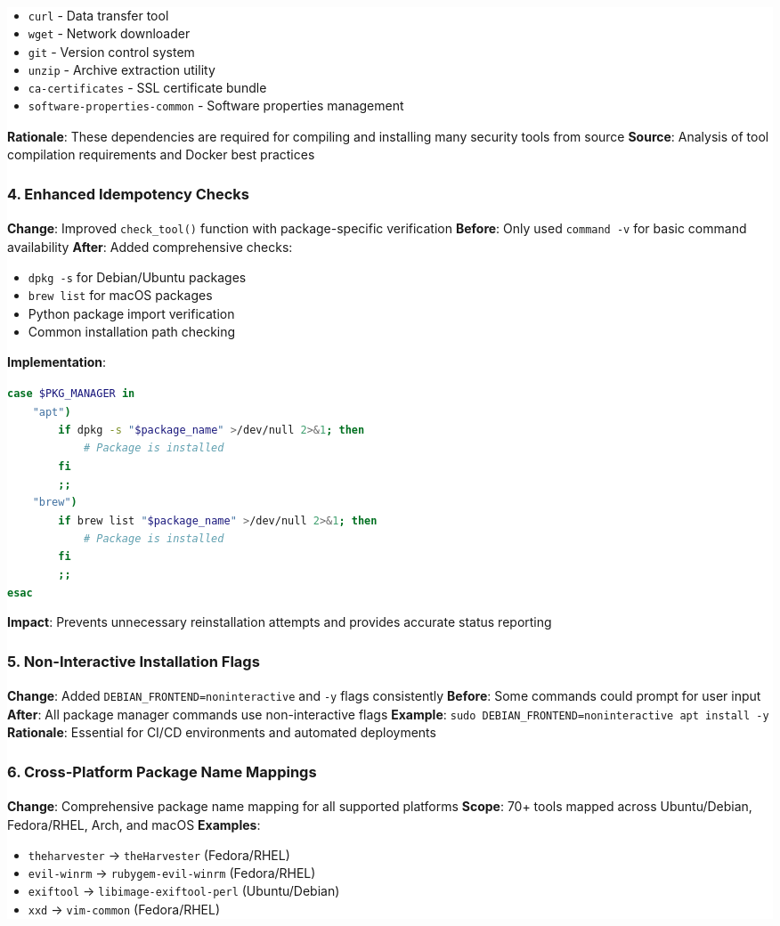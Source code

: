 - `curl` - Data transfer tool
- `wget` - Network downloader
- `git` - Version control system
- `unzip` - Archive extraction utility
- `ca-certificates` - SSL certificate bundle
- `software-properties-common` - Software properties management

**Rationale**: These dependencies are required for compiling and installing many security tools from source
**Source**: Analysis of tool compilation requirements and Docker best practices

### 4. Enhanced Idempotency Checks
**Change**: Improved `check_tool()` function with package-specific verification
**Before**: Only used `command -v` for basic command availability
**After**: Added comprehensive checks:
- `dpkg -s` for Debian/Ubuntu packages
- `brew list` for macOS packages
- Python package import verification
- Common installation path checking

**Implementation**:
```bash
case $PKG_MANAGER in
    "apt")
        if dpkg -s "$package_name" >/dev/null 2>&1; then
            # Package is installed
        fi
        ;;
    "brew")
        if brew list "$package_name" >/dev/null 2>&1; then
            # Package is installed
        fi
        ;;
esac
```

**Impact**: Prevents unnecessary reinstallation attempts and provides accurate status reporting

### 5. Non-Interactive Installation Flags
**Change**: Added `DEBIAN_FRONTEND=noninteractive` and `-y` flags consistently
**Before**: Some commands could prompt for user input
**After**: All package manager commands use non-interactive flags
**Example**: `sudo DEBIAN_FRONTEND=noninteractive apt install -y`
**Rationale**: Essential for CI/CD environments and automated deployments

### 6. Cross-Platform Package Name Mappings
**Change**: Comprehensive package name mapping for all supported platforms
**Scope**: 70+ tools mapped across Ubuntu/Debian, Fedora/RHEL, Arch, and macOS
**Examples**:
- `theharvester` → `theHarvester` (Fedora/RHEL)
- `evil-winrm` → `rubygem-evil-winrm` (Fedora/RHEL)
- `exiftool` → `libimage-exiftool-perl` (Ubuntu/Debian)
- `xxd` → `vim-common` (Fedora/RHEL)
